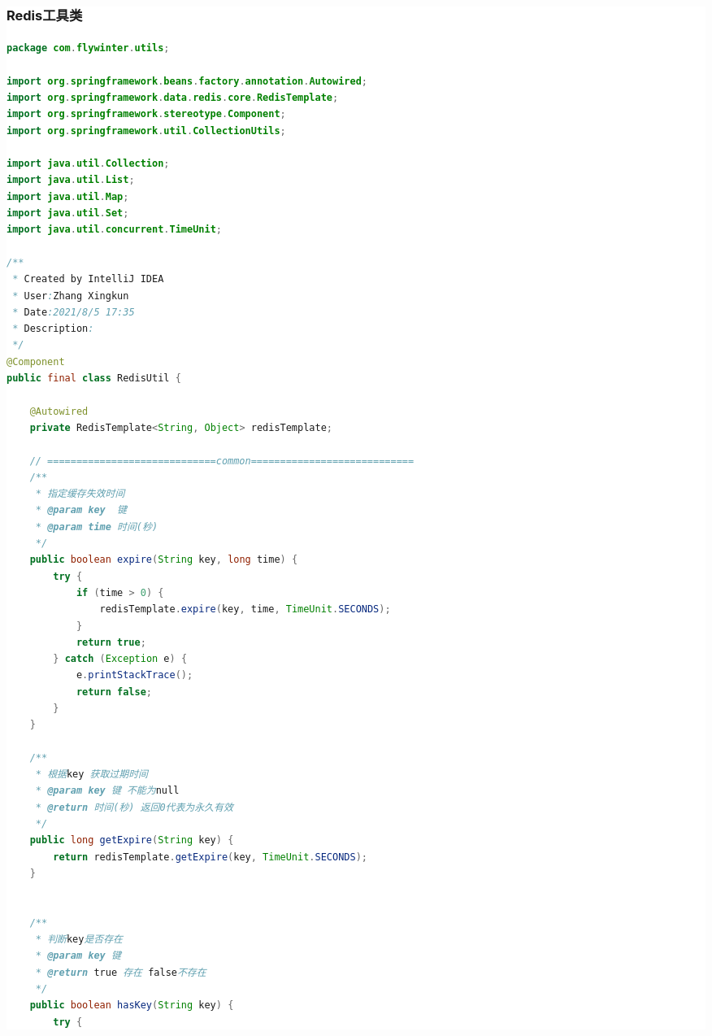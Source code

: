 ### Redis工具类

```java
package com.flywinter.utils;

import org.springframework.beans.factory.annotation.Autowired;
import org.springframework.data.redis.core.RedisTemplate;
import org.springframework.stereotype.Component;
import org.springframework.util.CollectionUtils;

import java.util.Collection;
import java.util.List;
import java.util.Map;
import java.util.Set;
import java.util.concurrent.TimeUnit;

/**
 * Created by IntelliJ IDEA
 * User:Zhang Xingkun
 * Date:2021/8/5 17:35
 * Description:
 */
@Component
public final class RedisUtil {

    @Autowired
    private RedisTemplate<String, Object> redisTemplate;

    // =============================common============================
    /**
     * 指定缓存失效时间
     * @param key  键
     * @param time 时间(秒)
     */
    public boolean expire(String key, long time) {
        try {
            if (time > 0) {
                redisTemplate.expire(key, time, TimeUnit.SECONDS);
            }
            return true;
        } catch (Exception e) {
            e.printStackTrace();
            return false;
        }
    }

    /**
     * 根据key 获取过期时间
     * @param key 键 不能为null
     * @return 时间(秒) 返回0代表为永久有效
     */
    public long getExpire(String key) {
        return redisTemplate.getExpire(key, TimeUnit.SECONDS);
    }


    /**
     * 判断key是否存在
     * @param key 键
     * @return true 存在 false不存在
     */
    public boolean hasKey(String key) {
        try {
```